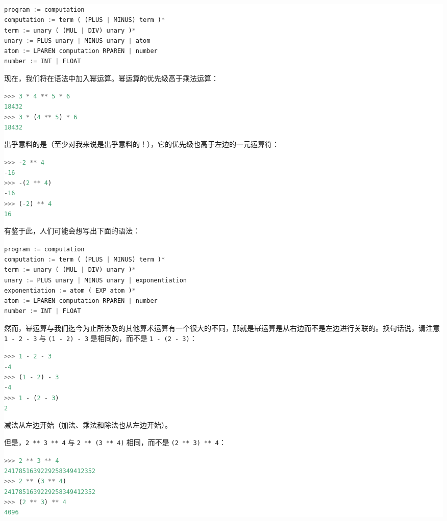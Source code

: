 ``` Python
program := computation
computation := term ( (PLUS | MINUS) term )*
term := unary ( (MUL | DIV) unary )*
unary := PLUS unary | MINUS unary | atom
atom := LPAREN computation RPAREN | number
number := INT | FLOAT
```

现在，我们将在语法中加入幂运算。幂运算的优先级高于乘法运算：

``` Python
>>> 3 * 4 ** 5 * 6
18432
>>> 3 * (4 ** 5) * 6
18432
```

出乎意料的是（至少对我来说是出乎意料的！），它的优先级也高于左边的一元运算符：

``` Python
>>> -2 ** 4
-16
>>> -(2 ** 4)
-16
>>> (-2) ** 4
16
```

有鉴于此，人们可能会想写出下面的语法：

``` Python
program := computation
computation := term ( (PLUS | MINUS) term )*
term := unary ( (MUL | DIV) unary )*
unary := PLUS unary | MINUS unary | exponentiation
exponentiation := atom ( EXP atom )*
atom := LPAREN computation RPAREN | number
number := INT | FLOAT
```

然而，幂运算与我们迄今为止所涉及的其他算术运算有一个很大的不同，那就是幂运算是从右边而不是左边进行关联的。换句话说，请注意 `1 - 2 - 3` 与 `(1 - 2) - 3` 是相同的，而不是 `1 - (2 - 3)`：

``` Python
>>> 1 - 2 - 3
-4
>>> (1 - 2) - 3
-4
>>> 1 - (2 - 3)
2
```

减法从左边开始（加法、乘法和除法也从左边开始）。

但是，`2 ** 3 ** 4` 与 `2 ** (3 ** 4)` 相同，而不是 `(2 ** 3) ** 4`：

``` Python
>>> 2 ** 3 ** 4
2417851639229258349412352
>>> 2 ** (3 ** 4)
2417851639229258349412352
>>> (2 ** 3) ** 4
4096
```
